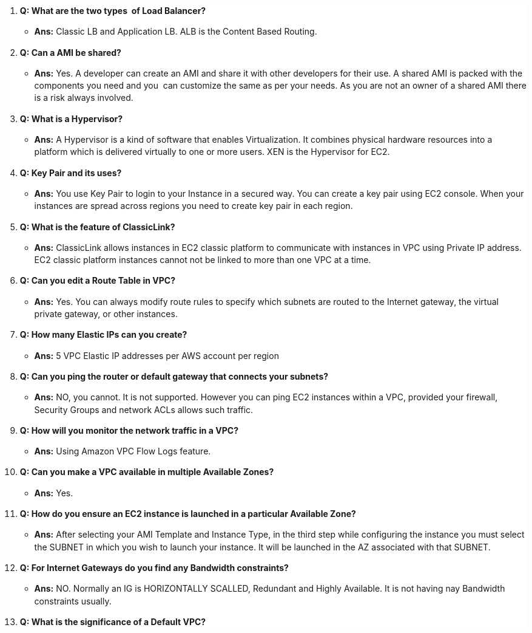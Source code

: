 1. **Q: What are the two types  of Load Balancer?**

    - **Ans:** Classic LB and Application LB. ALB is the Content Based Routing.

1. **Q: Can a AMI be shared?**

    - **Ans:** Yes. A developer can create an AMI and share it with other developers for their use. A shared AMI is packed with the components you need and you  can customize the same as per your needs. As you are not an owner of a shared AMI there is a risk always involved.

1. **Q: What is a Hypervisor?**

    - **Ans:** A Hypervisor is a kind of software that enables Virtualization. It combines physical hardware resources into a platform which is delivered virtually to one or more users. XEN is the Hypervisor for EC2.

1. **Q: Key Pair and its uses?**

    - **Ans:** You use Key Pair to login to your Instance in a secured way. You can create a key pair using EC2 console. When your instances are spread across regions you need to create key pair in each region.

1. **Q: What is the feature of ClassicLink?**

    - **Ans:** ClassicLink allows instances in EC2 classic platform to communicate with instances in VPC using Private IP address. EC2 classic platform instances cannot not be linked to more than one VPC at a time.

1. **Q: Can you edit a Route Table in VPC?**

    - **Ans:** Yes. You can always modify route rules to specify which subnets are routed to the Internet gateway, the virtual private gateway, or other instances.

1. **Q: How many Elastic IPs can you create?**

    - **Ans:** 5 VPC Elastic IP addresses per AWS account per region

1. **Q: Can you ping the router or default gateway that connects your subnets?**

    - **Ans:** NO, you cannot. It is not supported. However you can ping EC2 instances within a VPC, provided your firewall, Security Groups and network ACLs allows such traffic.

1. **Q: How will you monitor the network traffic in a VPC?**

    - **Ans:** Using Amazon VPC Flow Logs feature.

1. **Q: Can you make a VPC available in multiple Available Zones?**

    - **Ans:** Yes.

1. **Q: How do you ensure an EC2 instance is launched in a particular Available Zone?**

    - **Ans:** After selecting your AMI Template and Instance Type, in the third step while configuring the instance you must select the SUBNET in which you wish to launch your instance. It will be launched in the AZ associated with that SUBNET.

1. **Q: For Internet Gateways do you find any Bandwidth constraints?**

    - **Ans:** NO. Normally an IG is HORIZONTALLY SCALLED, Redundant and Highly Available. It is not having nay Bandwidth constraints usually.

1. **Q: What is the significance of a Default VPC?**
